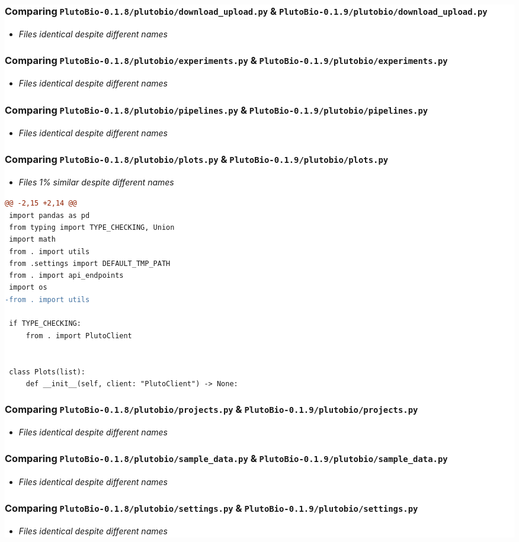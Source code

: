 ### Comparing `PlutoBio-0.1.8/plutobio/download_upload.py` & `PlutoBio-0.1.9/plutobio/download_upload.py`

 * *Files identical despite different names*

### Comparing `PlutoBio-0.1.8/plutobio/experiments.py` & `PlutoBio-0.1.9/plutobio/experiments.py`

 * *Files identical despite different names*

### Comparing `PlutoBio-0.1.8/plutobio/pipelines.py` & `PlutoBio-0.1.9/plutobio/pipelines.py`

 * *Files identical despite different names*

### Comparing `PlutoBio-0.1.8/plutobio/plots.py` & `PlutoBio-0.1.9/plutobio/plots.py`

 * *Files 1% similar despite different names*

```diff
@@ -2,15 +2,14 @@
 import pandas as pd
 from typing import TYPE_CHECKING, Union
 import math
 from . import utils
 from .settings import DEFAULT_TMP_PATH
 from . import api_endpoints
 import os
-from . import utils
 
 if TYPE_CHECKING:
     from . import PlutoClient
 
 
 class Plots(list):
     def __init__(self, client: "PlutoClient") -> None:
```

### Comparing `PlutoBio-0.1.8/plutobio/projects.py` & `PlutoBio-0.1.9/plutobio/projects.py`

 * *Files identical despite different names*

### Comparing `PlutoBio-0.1.8/plutobio/sample_data.py` & `PlutoBio-0.1.9/plutobio/sample_data.py`

 * *Files identical despite different names*

### Comparing `PlutoBio-0.1.8/plutobio/settings.py` & `PlutoBio-0.1.9/plutobio/settings.py`

 * *Files identical despite different names*

